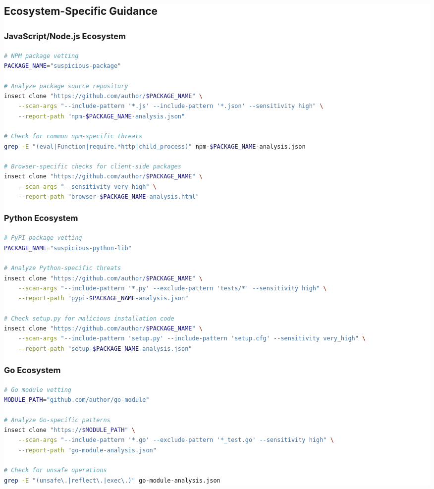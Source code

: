 ## Ecosystem-Specific Guidance

### JavaScript/Node.js Ecosystem

```bash
# NPM package vetting
PACKAGE_NAME="suspicious-package"

# Analyze package source repository
insect clone "https://github.com/author/$PACKAGE_NAME" \
    --scan-args "--include-pattern '*.js' --include-pattern '*.json' --sensitivity high" \
    --report-path "npm-$PACKAGE_NAME-analysis.json"

# Check for common npm-specific threats
grep -E "(eval|Function|require.*http|child_process)" npm-$PACKAGE_NAME-analysis.json

# Browser-specific checks for client-side packages
insect clone "https://github.com/author/$PACKAGE_NAME" \
    --scan-args "--sensitivity very_high" \
    --report-path "browser-$PACKAGE_NAME-analysis.html"
```

### Python Ecosystem

```bash
# PyPI package vetting
PACKAGE_NAME="suspicious-python-lib"

# Analyze Python-specific threats
insect clone "https://github.com/author/$PACKAGE_NAME" \
    --scan-args "--include-pattern '*.py' --exclude-pattern 'tests/*' --sensitivity high" \
    --report-path "pypi-$PACKAGE_NAME-analysis.json"

# Check setup.py for malicious installation code
insect clone "https://github.com/author/$PACKAGE_NAME" \
    --scan-args "--include-pattern 'setup.py' --include-pattern 'setup.cfg' --sensitivity very_high" \
    --report-path "setup-$PACKAGE_NAME-analysis.json"
```

### Go Ecosystem

```bash
# Go module vetting
MODULE_PATH="github.com/author/go-module"

# Analyze Go-specific patterns
insect clone "https://$MODULE_PATH" \
    --scan-args "--include-pattern '*.go' --exclude-pattern '*_test.go' --sensitivity high" \
    --report-path "go-module-analysis.json"

# Check for unsafe operations
grep -E "(unsafe\.|reflect\.|exec\.)" go-module-analysis.json
```
